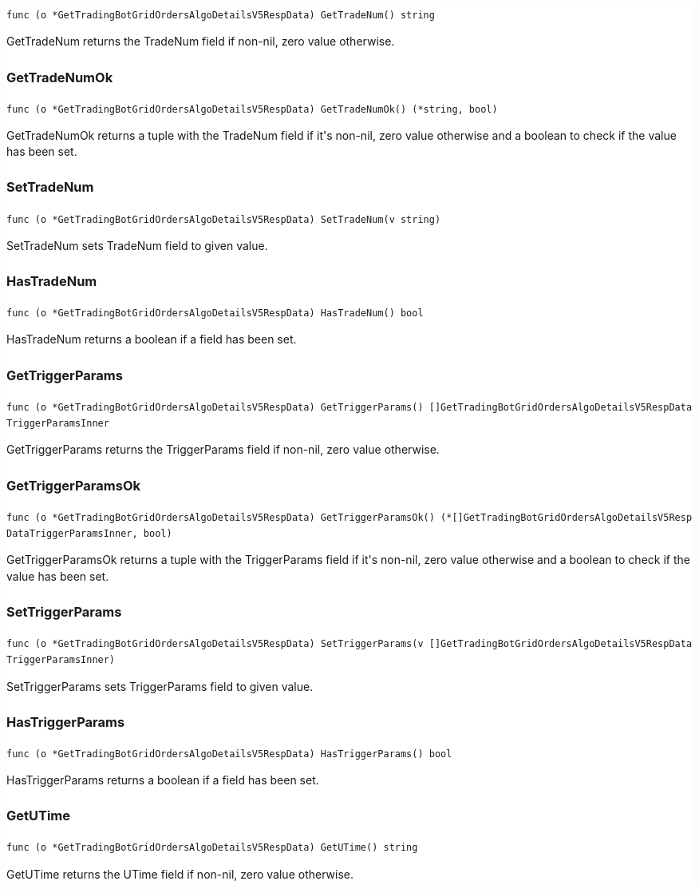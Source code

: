 `func (o *GetTradingBotGridOrdersAlgoDetailsV5RespData) GetTradeNum() string`

GetTradeNum returns the TradeNum field if non-nil, zero value otherwise.

### GetTradeNumOk

`func (o *GetTradingBotGridOrdersAlgoDetailsV5RespData) GetTradeNumOk() (*string, bool)`

GetTradeNumOk returns a tuple with the TradeNum field if it's non-nil, zero value otherwise
and a boolean to check if the value has been set.

### SetTradeNum

`func (o *GetTradingBotGridOrdersAlgoDetailsV5RespData) SetTradeNum(v string)`

SetTradeNum sets TradeNum field to given value.

### HasTradeNum

`func (o *GetTradingBotGridOrdersAlgoDetailsV5RespData) HasTradeNum() bool`

HasTradeNum returns a boolean if a field has been set.

### GetTriggerParams

`func (o *GetTradingBotGridOrdersAlgoDetailsV5RespData) GetTriggerParams() []GetTradingBotGridOrdersAlgoDetailsV5RespDataTriggerParamsInner`

GetTriggerParams returns the TriggerParams field if non-nil, zero value otherwise.

### GetTriggerParamsOk

`func (o *GetTradingBotGridOrdersAlgoDetailsV5RespData) GetTriggerParamsOk() (*[]GetTradingBotGridOrdersAlgoDetailsV5RespDataTriggerParamsInner, bool)`

GetTriggerParamsOk returns a tuple with the TriggerParams field if it's non-nil, zero value otherwise
and a boolean to check if the value has been set.

### SetTriggerParams

`func (o *GetTradingBotGridOrdersAlgoDetailsV5RespData) SetTriggerParams(v []GetTradingBotGridOrdersAlgoDetailsV5RespDataTriggerParamsInner)`

SetTriggerParams sets TriggerParams field to given value.

### HasTriggerParams

`func (o *GetTradingBotGridOrdersAlgoDetailsV5RespData) HasTriggerParams() bool`

HasTriggerParams returns a boolean if a field has been set.

### GetUTime

`func (o *GetTradingBotGridOrdersAlgoDetailsV5RespData) GetUTime() string`

GetUTime returns the UTime field if non-nil, zero value otherwise.
